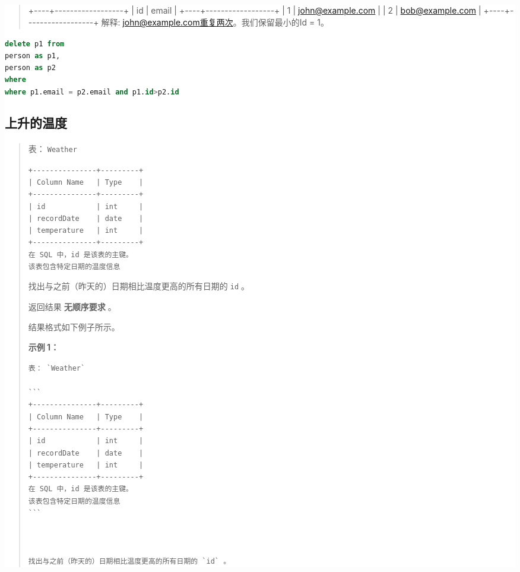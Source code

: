 > +----+------------------+
> | id | email            |
> +----+------------------+
> | 1  | john@example.com |
> | 2  | bob@example.com  |
> +----+------------------+
> 解释: john@example.com重复两次。我们保留最小的Id = 1。
> ```

```sql
delete p1 from 
person as p1,
person as p2
where
where p1.email = p2.email and p1.id>p2.id
```

## 上升的温度

> 表： `Weather`
>
> ```
> +---------------+---------+
> | Column Name   | Type    |
> +---------------+---------+
> | id            | int     |
> | recordDate    | date    |
> | temperature   | int     |
> +---------------+---------+
> 在 SQL 中，id 是该表的主键。
> 该表包含特定日期的温度信息
> ```
>
> 
>
> 找出与之前（昨天的）日期相比温度更高的所有日期的 `id` 。
>
> 返回结果 **无顺序要求** 。
>
> 结果格式如下例子所示。
>
> 
>
> **示例 1：**
>
> ````text
> 表： `Weather`
> 
> ```
> +---------------+---------+
> | Column Name   | Type    |
> +---------------+---------+
> | id            | int     |
> | recordDate    | date    |
> | temperature   | int     |
> +---------------+---------+
> 在 SQL 中，id 是该表的主键。
> 该表包含特定日期的温度信息
> ```
> 
> 
> 
> 找出与之前（昨天的）日期相比温度更高的所有日期的 `id` 。
> 
